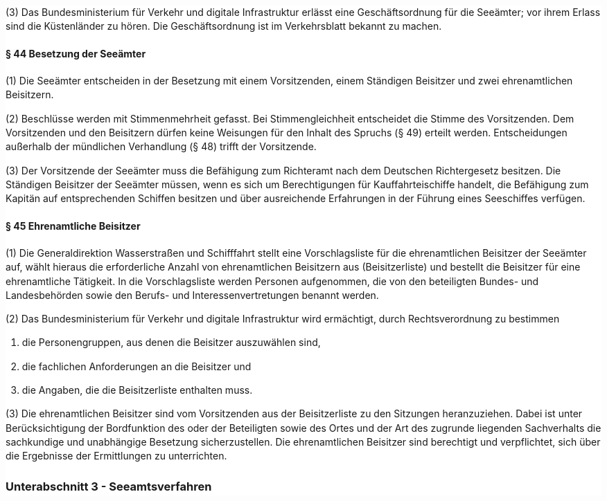 (3) Das Bundesministerium für Verkehr und digitale Infrastruktur
erlässt eine Geschäftsordnung für die Seeämter; vor ihrem Erlass sind
die Küstenländer zu hören. Die Geschäftsordnung ist im Verkehrsblatt
bekannt zu machen.


#### § 44 Besetzung der Seeämter

(1) Die Seeämter entscheiden in der Besetzung mit einem Vorsitzenden,
einem Ständigen Beisitzer und zwei ehrenamtlichen Beisitzern.

(2) Beschlüsse werden mit Stimmenmehrheit gefasst. Bei
Stimmengleichheit entscheidet die Stimme des Vorsitzenden. Dem
Vorsitzenden und den Beisitzern dürfen keine Weisungen für den Inhalt
des Spruchs (§ 49) erteilt werden. Entscheidungen außerhalb der
mündlichen Verhandlung (§ 48) trifft der Vorsitzende.

(3) Der Vorsitzende der Seeämter muss die Befähigung zum Richteramt
nach dem Deutschen Richtergesetz besitzen. Die Ständigen Beisitzer der
Seeämter müssen, wenn es sich um Berechtigungen für Kauffahrteischiffe
handelt, die Befähigung zum Kapitän auf entsprechenden Schiffen
besitzen und über ausreichende Erfahrungen in der Führung eines
Seeschiffes verfügen.


#### § 45 Ehrenamtliche Beisitzer

(1) Die Generaldirektion Wasserstraßen und Schifffahrt stellt eine
Vorschlagsliste für die ehrenamtlichen Beisitzer der Seeämter auf,
wählt hieraus die erforderliche Anzahl von ehrenamtlichen Beisitzern
aus (Beisitzerliste) und bestellt die Beisitzer für eine ehrenamtliche
Tätigkeit. In die Vorschlagsliste werden Personen aufgenommen, die von
den beteiligten Bundes- und Landesbehörden sowie den Berufs- und
Interessenvertretungen benannt werden.

(2) Das Bundesministerium für Verkehr und digitale Infrastruktur wird
ermächtigt, durch Rechtsverordnung zu bestimmen

1.  die Personengruppen, aus denen die Beisitzer auszuwählen sind,


2.  die fachlichen Anforderungen an die Beisitzer und


3.  die Angaben, die die Beisitzerliste enthalten muss.




(3) Die ehrenamtlichen Beisitzer sind vom Vorsitzenden aus der
Beisitzerliste zu den Sitzungen heranzuziehen. Dabei ist unter
Berücksichtigung der Bordfunktion des oder der Beteiligten sowie des
Ortes und der Art des zugrunde liegenden Sachverhalts die sachkundige
und unabhängige Besetzung sicherzustellen. Die ehrenamtlichen
Beisitzer sind berechtigt und verpflichtet, sich über die Ergebnisse
der Ermittlungen zu unterrichten.


### Unterabschnitt 3 - Seeamtsverfahren
